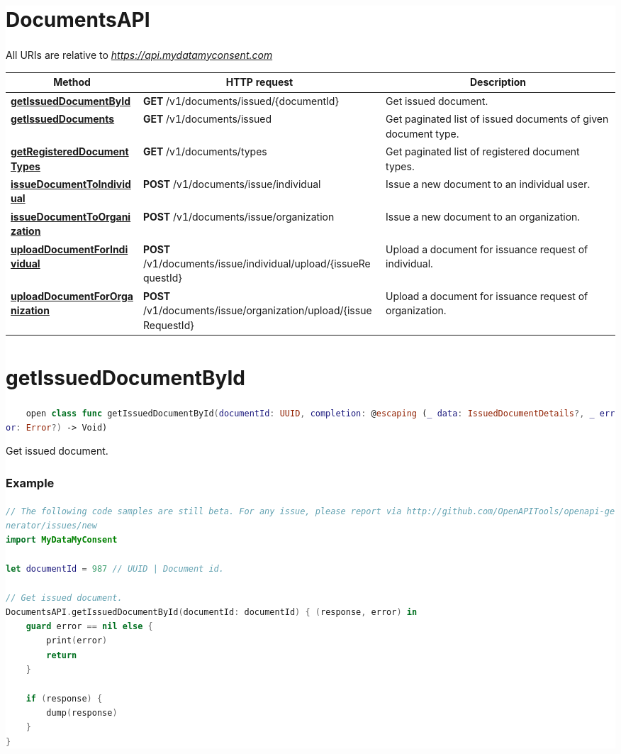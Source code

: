 # DocumentsAPI

All URIs are relative to *https://api.mydatamyconsent.com*

Method | HTTP request | Description
------------- | ------------- | -------------
[**getIssuedDocumentById**](DocumentsAPI.md#getissueddocumentbyid) | **GET** /v1/documents/issued/{documentId} | Get issued document.
[**getIssuedDocuments**](DocumentsAPI.md#getissueddocuments) | **GET** /v1/documents/issued | Get paginated list of issued documents of given document type.
[**getRegisteredDocumentTypes**](DocumentsAPI.md#getregistereddocumenttypes) | **GET** /v1/documents/types | Get paginated list of registered document types.
[**issueDocumentToIndividual**](DocumentsAPI.md#issuedocumenttoindividual) | **POST** /v1/documents/issue/individual | Issue a new document to an individual user.
[**issueDocumentToOrganization**](DocumentsAPI.md#issuedocumenttoorganization) | **POST** /v1/documents/issue/organization | Issue a new document to an organization.
[**uploadDocumentForIndividual**](DocumentsAPI.md#uploaddocumentforindividual) | **POST** /v1/documents/issue/individual/upload/{issueRequestId} | Upload a document for issuance request of individual.
[**uploadDocumentForOrganization**](DocumentsAPI.md#uploaddocumentfororganization) | **POST** /v1/documents/issue/organization/upload/{issueRequestId} | Upload a document for issuance request of organization.


# **getIssuedDocumentById**
```swift
    open class func getIssuedDocumentById(documentId: UUID, completion: @escaping (_ data: IssuedDocumentDetails?, _ error: Error?) -> Void)
```

Get issued document.

### Example
```swift
// The following code samples are still beta. For any issue, please report via http://github.com/OpenAPITools/openapi-generator/issues/new
import MyDataMyConsent

let documentId = 987 // UUID | Document id.

// Get issued document.
DocumentsAPI.getIssuedDocumentById(documentId: documentId) { (response, error) in
    guard error == nil else {
        print(error)
        return
    }

    if (response) {
        dump(response)
    }
}
```
